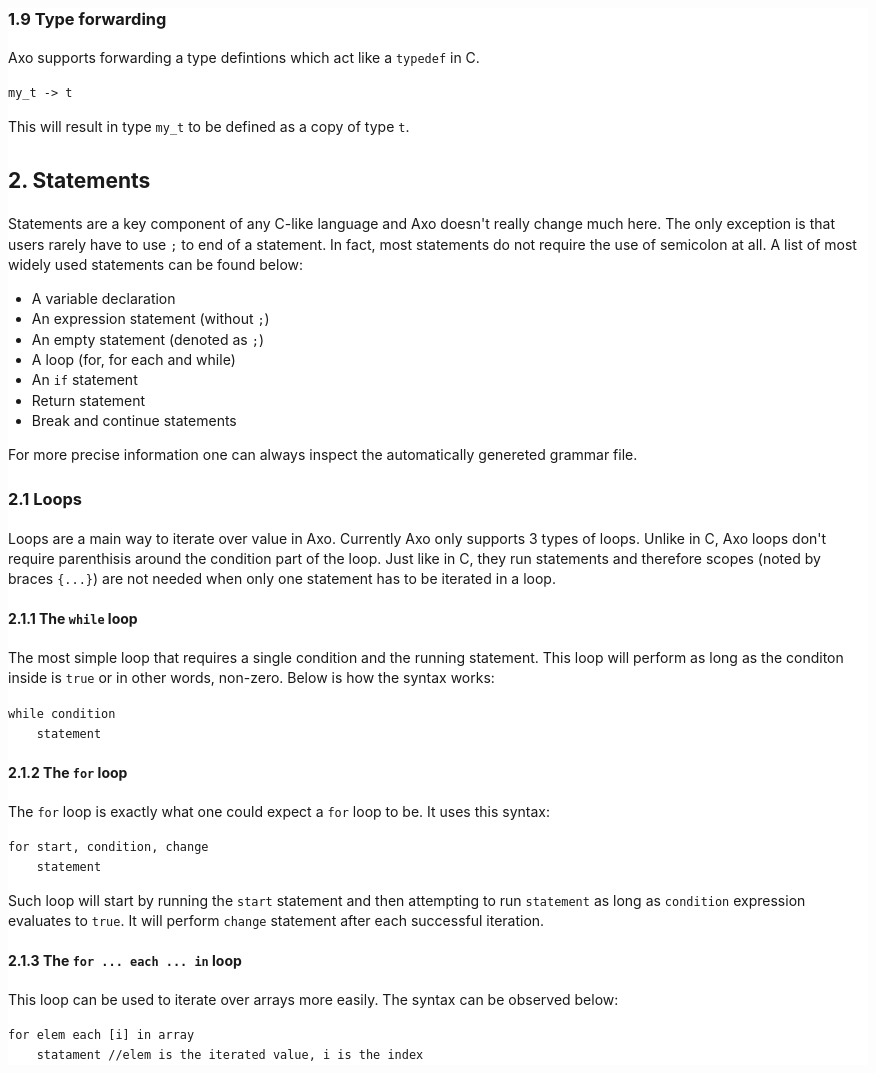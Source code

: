 
### 1.9 Type forwarding
Axo supports forwarding a type defintions which act like a `typedef` in C.
```axo
my_t -> t
```
This will result in type `my_t` to be defined as a copy of type `t`.

## 2. Statements
Statements are a key component of any C-like language and Axo doesn't really change much here. The only exception is that users rarely have to use `;` to end of a statement. In fact, most statements do not require the use of semicolon at all.
A list of most widely used statements can be found below:
- A variable declaration
- An expression statement (without `;`)
- An empty statement (denoted as `;`)
- A loop (for, for each and while)
- An `if` statement
- Return statement
- Break and continue statements

For more precise information one can always inspect the automatically genereted grammar file.

### 2.1 Loops
Loops are a main way to iterate over value in Axo. Currently Axo only supports 3 types of loops.
Unlike in C, Axo loops don't require parenthisis around the condition part of the loop. Just like in C, they run statements and therefore scopes (noted by braces `{...}`) are not needed when only one statement has to be iterated in a loop.

#### 2.1.1 The `while` loop
The most simple loop that requires a single condition and the running statement. This loop will perform as long as the conditon inside is `true` or in other words, non-zero. Below is how the syntax works:
```axo
while condition
    statement
```

#### 2.1.2 The `for` loop
The `for` loop is exactly what one could expect a `for` loop to be. It uses this syntax:
```axo
for start, condition, change
    statement
```
Such loop will start by running the `start` statement and then attempting to run `statement` as long as `condition` expression evaluates to `true`. It will perform `change` statement after each successful iteration.

#### 2.1.3 The `for ... each ... in` loop
This loop can be used to iterate over arrays more easily. The syntax can be observed below:
```axo
for elem each [i] in array
    statament //elem is the iterated value, i is the index
```
